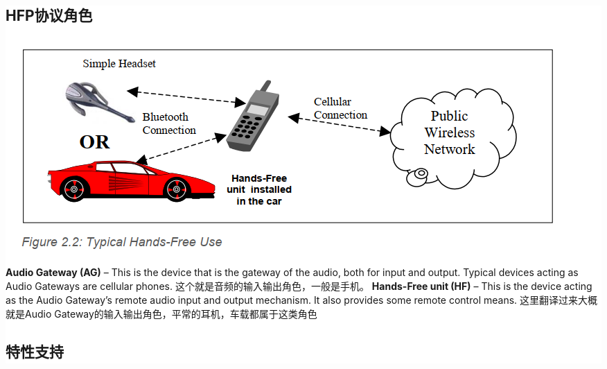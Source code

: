 

## HFP协议角色

![image-20230111145107279](./HFP%E5%8D%8F%E8%AE%AE%E5%88%86%E6%9E%90/image-20230111145107279.png)

**Audio Gateway (AG)** – This is the device that is the gateway of the audio, both for input and output. Typical devices acting as Audio Gateways are cellular phones. 这个就是音频的输入输出角色，一般是手机。
**Hands-Free unit (HF)** – This is the device acting as the Audio Gateway’s remote audio input and output mechanism. It also provides some remote control means. 这里翻译过来大概就是Audio Gateway的输入输出角色，平常的耳机，车载都属于这类角色



## 特性支持
